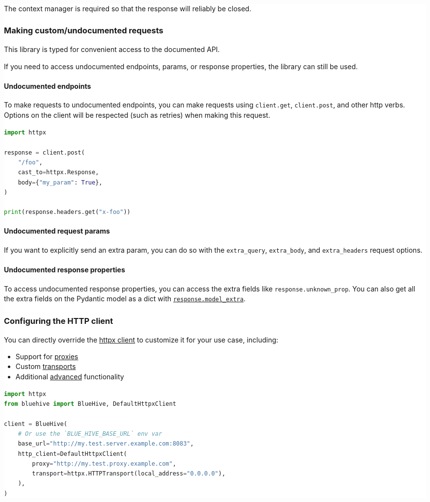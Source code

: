 The context manager is required so that the response will reliably be closed.

### Making custom/undocumented requests

This library is typed for convenient access to the documented API.

If you need to access undocumented endpoints, params, or response properties, the library can still be used.

#### Undocumented endpoints

To make requests to undocumented endpoints, you can make requests using `client.get`, `client.post`, and other
http verbs. Options on the client will be respected (such as retries) when making this request.

```py
import httpx

response = client.post(
    "/foo",
    cast_to=httpx.Response,
    body={"my_param": True},
)

print(response.headers.get("x-foo"))
```

#### Undocumented request params

If you want to explicitly send an extra param, you can do so with the `extra_query`, `extra_body`, and `extra_headers` request
options.

#### Undocumented response properties

To access undocumented response properties, you can access the extra fields like `response.unknown_prop`. You
can also get all the extra fields on the Pydantic model as a dict with
[`response.model_extra`](https://docs.pydantic.dev/latest/api/base_model/#pydantic.BaseModel.model_extra).

### Configuring the HTTP client

You can directly override the [httpx client](https://www.python-httpx.org/api/#client) to customize it for your use case, including:

- Support for [proxies](https://www.python-httpx.org/advanced/proxies/)
- Custom [transports](https://www.python-httpx.org/advanced/transports/)
- Additional [advanced](https://www.python-httpx.org/advanced/clients/) functionality

```python
import httpx
from bluehive import BlueHive, DefaultHttpxClient

client = BlueHive(
    # Or use the `BLUE_HIVE_BASE_URL` env var
    base_url="http://my.test.server.example.com:8083",
    http_client=DefaultHttpxClient(
        proxy="http://my.test.proxy.example.com",
        transport=httpx.HTTPTransport(local_address="0.0.0.0"),
    ),
)
```

